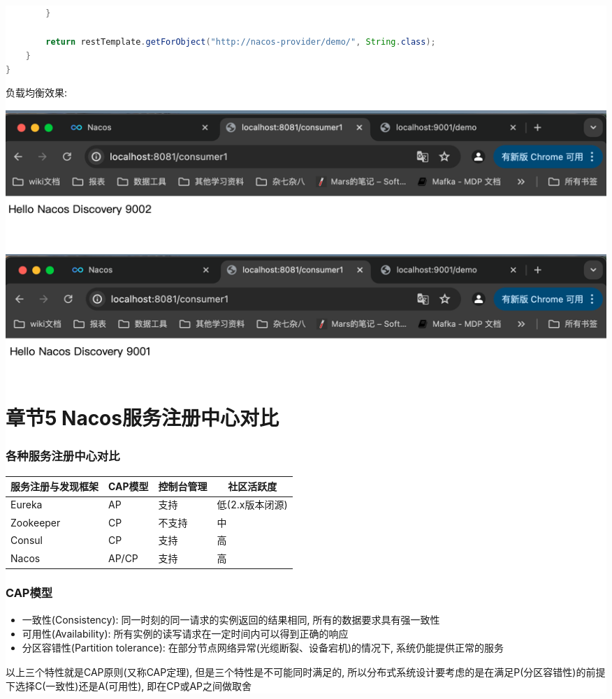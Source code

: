 ```java
        }

        return restTemplate.getForObject("http://nacos-provider/demo/", String.class);
    }
}
```
负载均衡效果:

![img_12.png](img_12.png)

![img_13.png](img_13.png)

# 章节5 Nacos服务注册中心对比
### 各种服务注册中心对比
| 服务注册与发现框架 | CAP模型 | 控制台管理 | 社区活跃度      |
|-----------|-------|-------|------------|
| Eureka    | AP    | 支持    | 低(2.x版本闭源) |
| Zookeeper | CP    | 不支持   | 中          |
| Consul    | CP    | 支持    | 高          |
| Nacos     | AP/CP | 支持    | 高          |

### CAP模型
- 一致性(Consistency): 同一时刻的同一请求的实例返回的结果相同, 所有的数据要求具有强一致性
- 可用性(Availability): 所有实例的读写请求在一定时间内可以得到正确的响应
- 分区容错性(Partition tolerance): 在部分节点网络异常(光缆断裂、设备宕机)的情况下, 系统仍能提供正常的服务

以上三个特性就是CAP原则(又称CAP定理), 但是三个特性是不可能同时满足的, 所以分布式系统设计要考虑的是在满足P(分区容错性)的前提下选择C(一致性)还是A(可用性), 即在CP或AP之间做取舍
